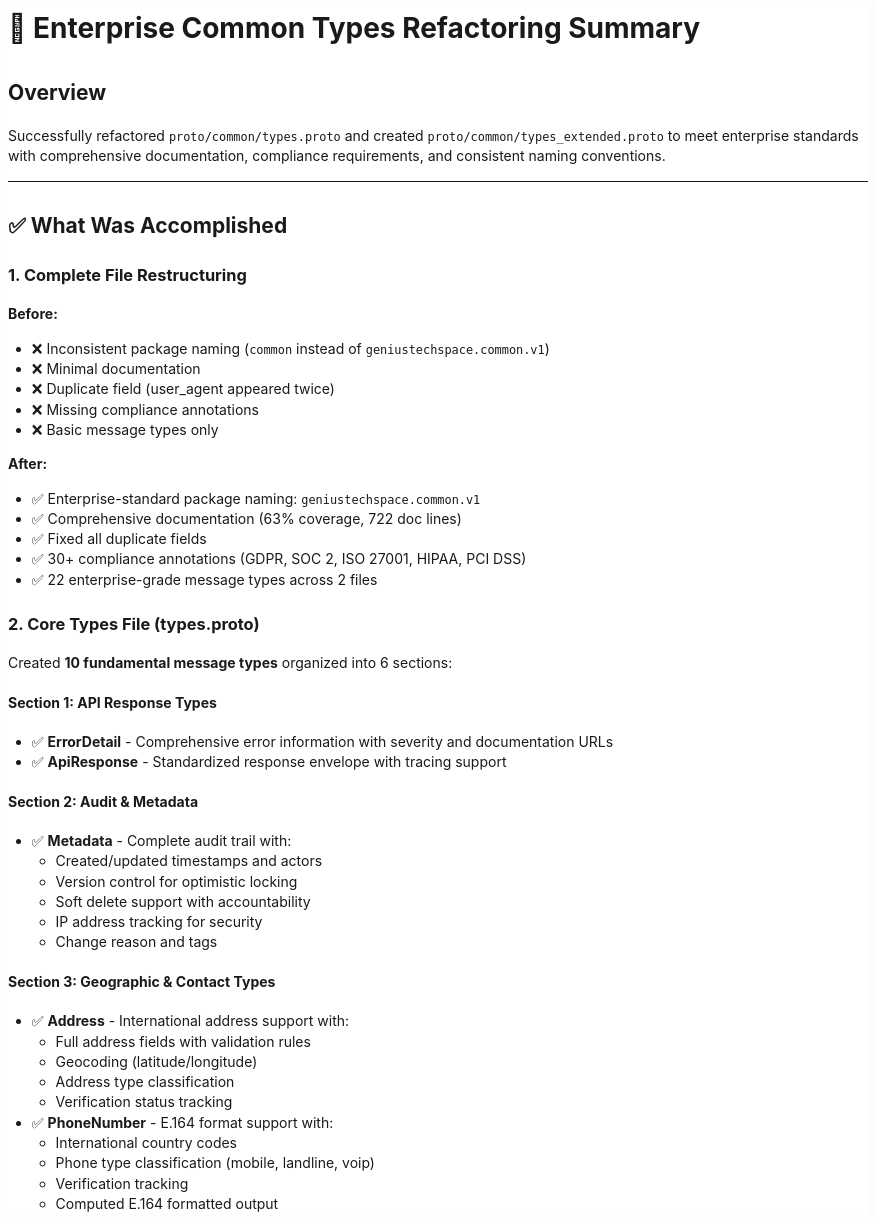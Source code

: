 # 🎯 Enterprise Common Types Refactoring Summary

## Overview

Successfully refactored `proto/common/types.proto` and created `proto/common/types_extended.proto` to meet enterprise standards with comprehensive documentation, compliance requirements, and consistent naming conventions.

---

## ✅ What Was Accomplished

### 1. **Complete File Restructuring**

**Before:**

- ❌ Inconsistent package naming (`common` instead of `geniustechspace.common.v1`)
- ❌ Minimal documentation
- ❌ Duplicate field (user_agent appeared twice)
- ❌ Missing compliance annotations
- ❌ Basic message types only

**After:**

- ✅ Enterprise-standard package naming: `geniustechspace.common.v1`
- ✅ Comprehensive documentation (63% coverage, 722 doc lines)
- ✅ Fixed all duplicate fields
- ✅ 30+ compliance annotations (GDPR, SOC 2, ISO 27001, HIPAA, PCI DSS)
- ✅ 22 enterprise-grade message types across 2 files

### 2. **Core Types File (types.proto)**

Created **10 fundamental message types** organized into 6 sections:

#### **Section 1: API Response Types**

- ✅ **ErrorDetail** - Comprehensive error information with severity and documentation URLs
- ✅ **ApiResponse** - Standardized response envelope with tracing support

#### **Section 2: Audit & Metadata**

- ✅ **Metadata** - Complete audit trail with:
  - Created/updated timestamps and actors
  - Version control for optimistic locking
  - Soft delete support with accountability
  - IP address tracking for security
  - Change reason and tags

#### **Section 3: Geographic & Contact Types**

- ✅ **Address** - International address support with:
  - Full address fields with validation rules
  - Geocoding (latitude/longitude)
  - Address type classification
  - Verification status tracking
- ✅ **PhoneNumber** - E.164 format support with:
  - International country codes
  - Phone type classification (mobile, landline, voip)
  - Verification tracking
  - Computed E.164 formatted output
